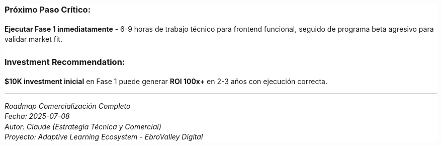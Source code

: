 ### **Próximo Paso Crítico**:
**Ejecutar Fase 1 inmediatamente** - 6-9 horas de trabajo técnico para frontend funcional, seguido de programa beta agresivo para validar market fit.

### **Investment Recommendation**:
**$10K investment inicial** en Fase 1 puede generar **ROI 100x+** en 2-3 años con ejecución correcta.

---

*Roadmap Comercialización Completo  
Fecha: 2025-07-08  
Autor: Claude (Estrategia Técnica y Comercial)  
Proyecto: Adaptive Learning Ecosystem - EbroValley Digital*